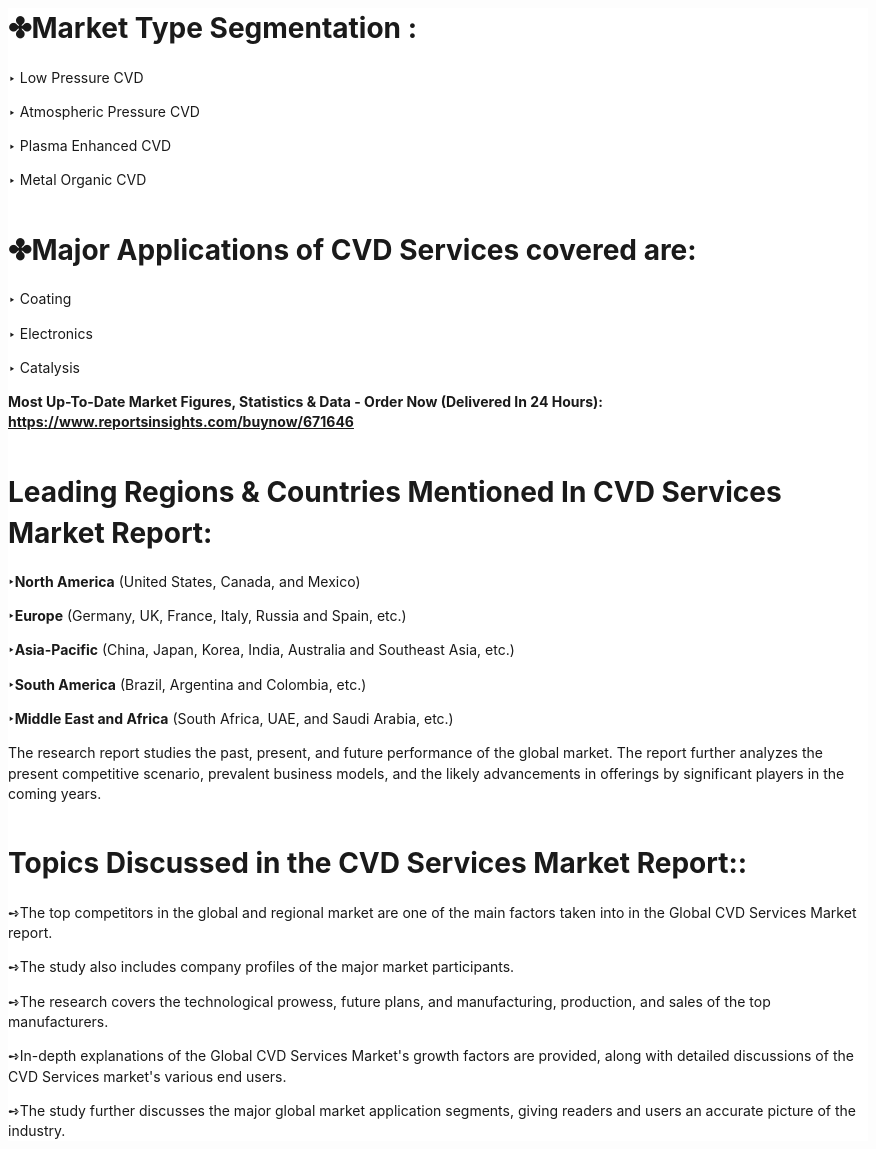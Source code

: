 # <strong>✤Market Type Segmentation :</strong>

‣ Low Pressure CVD

‣ Atmospheric Pressure CVD

‣ Plasma Enhanced CVD

‣ Metal Organic CVD

# <strong>✤Major Applications of CVD Services covered are:</strong>

‣ Coating

‣ Electronics

‣ Catalysis

<strong>Most Up-To-Date Market Figures, Statistics & Data - Order Now (Delivered In 24 Hours): <a href=https://www.reportsinsights.com/buynow/671646>https://www.reportsinsights.com/buynow/671646</a></strong>

# <strong>Leading Regions &amp; Countries Mentioned In CVD Services Market Report:</strong>

<strong>‣North America</strong> (United States, Canada, and Mexico)

<strong>‣Europe</strong> (Germany, UK, France, Italy, Russia and Spain, etc.)

<strong>‣Asia-Pacific</strong> (China, Japan, Korea, India, Australia and Southeast Asia, etc.)

<strong>‣South America</strong> (Brazil, Argentina and Colombia, etc.)

<strong>‣Middle East and Africa</strong> (South Africa, UAE, and Saudi Arabia, etc.)

The research report studies the past, present, and future performance of the global market. The report further analyzes the present competitive scenario, prevalent business models, and the likely advancements in offerings by significant players in the coming years.

# <strong>Topics Discussed in the CVD Services Market Report::</strong>

➺The top competitors in the global and regional market are one of the main factors taken into in the Global CVD Services Market report.

➺The study also includes company profiles of the major market participants.

➺The research covers the technological prowess, future plans, and manufacturing, production, and sales of the top manufacturers.

➺In-depth explanations of the Global CVD Services Market's growth factors are provided, along with detailed discussions of the CVD Services market's various end users.

➺The study further discusses the major global market application segments, giving readers and users an accurate picture of the industry.
